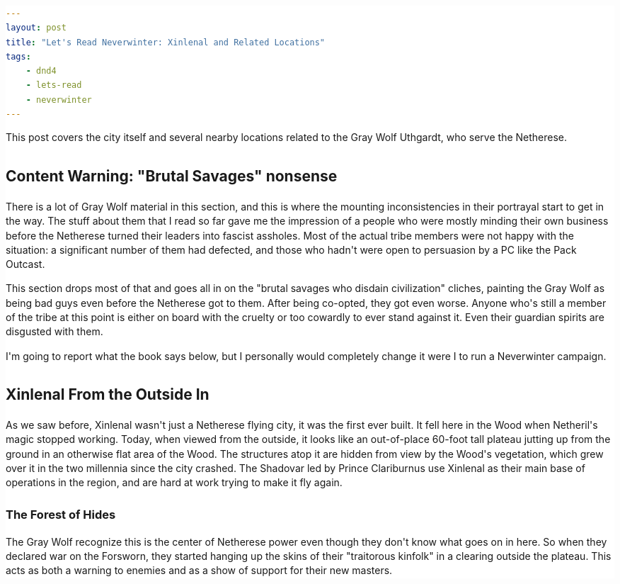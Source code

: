 ```yaml
---
layout: post
title: "Let's Read Neverwinter: Xinlenal and Related Locations"
tags:
    - dnd4
    - lets-read
    - neverwinter
---
```


This post covers the city itself and several nearby locations related to the
Gray Wolf Uthgardt, who serve the Netherese.

## Content Warning: "Brutal Savages" nonsense

There is a lot of Gray Wolf material in this section, and this is where the
mounting inconsistencies in their portrayal start to get in the way. The stuff
about them that I read so far gave me the impression of a people who were mostly
minding their own business before the Netherese turned their leaders into
fascist assholes. Most of the actual tribe members were not happy with the
situation: a significant number of them had defected, and those who hadn't were
open to persuasion by a PC like the Pack Outcast.

This section drops most of that and goes all in on the "brutal savages who
disdain civilization" cliches, painting the Gray Wolf as being bad guys even
before the Netherese got to them. After being co-opted, they got even worse.
Anyone who's still a member of the tribe at this point is either on board with
the cruelty or too cowardly to ever stand against it. Even their guardian
spirits are disgusted with them.

I'm going to report what the book says below, but I personally would completely
change it were I to run a Neverwinter campaign.

## Xinlenal From the Outside In

As we saw before, Xinlenal wasn't just a Netherese flying city, it was the first
ever built. It fell here in the Wood when Netheril's magic stopped
working. Today, when viewed from the outside, it looks like an out-of-place
60-foot tall plateau jutting up from the ground in an otherwise flat area of the
Wood. The structures atop it are hidden from view by the Wood's vegetation,
which grew over it in the two millennia since the city crashed. The Shadovar led
by Prince Clariburnus use Xinlenal as their main base of operations in the
region, and are hard at work trying to make it fly again.

### The Forest of Hides

The Gray Wolf recognize this is the center of Netherese power even though they
don't know what goes on in here. So when they declared war on the Forsworn, they
started hanging up the skins of their "traitorous kinfolk" in a clearing outside
the plateau. This acts as both a warning to enemies and as a show of support for
their new masters.
